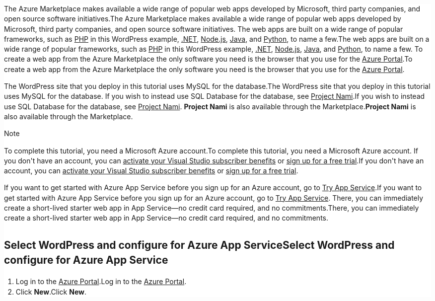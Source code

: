 <span data-ttu-id="f700c-111">The Azure Marketplace makes available a wide range of popular web apps developed by Microsoft, third party companies, and open source software initiatives.</span><span class="sxs-lookup"><span data-stu-id="f700c-111">The Azure Marketplace makes available a wide range of popular web apps developed by Microsoft, third party companies, and open source software initiatives.</span></span> <span data-ttu-id="f700c-112">The web apps are built on a wide range of popular frameworks, such as [PHP](/develop/nodejs/) in this WordPress example, [.NET](/develop/net/), [Node.js](/develop/nodejs/), [Java](/develop/java/), and [Python](/develop/python/), to name a few.</span><span class="sxs-lookup"><span data-stu-id="f700c-112">The web apps are built on a wide range of popular frameworks, such as [PHP](/develop/nodejs/) in this WordPress example, [.NET](/develop/net/), [Node.js](/develop/nodejs/), [Java](/develop/java/), and [Python](/develop/python/), to name a few.</span></span> <span data-ttu-id="f700c-113">To create a web app from the Azure Marketplace the only software you need is the browser that you use for the [Azure Portal](https://portal.azure.com/).</span><span class="sxs-lookup"><span data-stu-id="f700c-113">To create a web app from the Azure Marketplace the only software you need is the browser that you use for the [Azure Portal](https://portal.azure.com/).</span></span> 

<span data-ttu-id="f700c-114">The WordPress site that you deploy in this tutorial uses MySQL for the database.</span><span class="sxs-lookup"><span data-stu-id="f700c-114">The WordPress site that you deploy in this tutorial uses MySQL for the database.</span></span> <span data-ttu-id="f700c-115">If you wish to instead use SQL Database for the database, see [Project Nami](http://projectnami.org/).</span><span class="sxs-lookup"><span data-stu-id="f700c-115">If you wish to instead use SQL Database for the database, see [Project Nami](http://projectnami.org/).</span></span> <span data-ttu-id="f700c-116">**Project Nami** is also available through the Marketplace.</span><span class="sxs-lookup"><span data-stu-id="f700c-116">**Project Nami** is also available through the Marketplace.</span></span>

> [!NOTE]
> <span data-ttu-id="f700c-117">To complete this tutorial, you need a Microsoft Azure account.</span><span class="sxs-lookup"><span data-stu-id="f700c-117">To complete this tutorial, you need a Microsoft Azure account.</span></span> <span data-ttu-id="f700c-118">If you don't have an account, you can [activate your Visual Studio subscriber benefits](https://azure.microsoft.com/pricing/member-offers/msdn-benefits-details/?WT.mc_id=A261C142F) or [sign up for a free trial](https://azure.microsoft.com/pricing/free-trial/?WT.mc_id=A261C142F).</span><span class="sxs-lookup"><span data-stu-id="f700c-118">If you don't have an account, you can [activate your Visual Studio subscriber benefits](https://azure.microsoft.com/pricing/member-offers/msdn-benefits-details/?WT.mc_id=A261C142F) or [sign up for a free trial](https://azure.microsoft.com/pricing/free-trial/?WT.mc_id=A261C142F).</span></span>
> 
> <span data-ttu-id="f700c-119">If you want to get started with Azure App Service before you sign up for an Azure account, go to [Try App Service](https://azure.microsoft.com/try/app-service/).</span><span class="sxs-lookup"><span data-stu-id="f700c-119">If you want to get started with Azure App Service before you sign up for an Azure account, go to [Try App Service](https://azure.microsoft.com/try/app-service/).</span></span> <span data-ttu-id="f700c-120">There, you can immediately create a short-lived starter web app in App Service—no credit card required, and no commitments.</span><span class="sxs-lookup"><span data-stu-id="f700c-120">There, you can immediately create a short-lived starter web app in App Service—no credit card required, and no commitments.</span></span>
> 
> 

## <a name="select-wordpress-and-configure-for-azure-app-service"></a><span data-ttu-id="f700c-121">Select WordPress and configure for Azure App Service</span><span class="sxs-lookup"><span data-stu-id="f700c-121">Select WordPress and configure for Azure App Service</span></span>
1. <span data-ttu-id="f700c-122">Log in to the [Azure Portal](https://portal.azure.com/).</span><span class="sxs-lookup"><span data-stu-id="f700c-122">Log in to the [Azure Portal](https://portal.azure.com/).</span></span>
2. <span data-ttu-id="f700c-123">Click **New**.</span><span class="sxs-lookup"><span data-stu-id="f700c-123">Click **New**.</span></span>
   

[5]: https://docstestmedia1.blob.core.windows.net/azure-media/articles/app-service-web/media/web-sites-php-web-site-gallery/startmarketplace.png
[7]: https://docstestmedia1.blob.core.windows.net/azure-media/articles/app-service-web/media/web-sites-php-web-site-gallery/search-web-app.png
[browse]: https://docstestmedia1.blob.core.windows.net/azure-media/articles/app-service-web/media/web-sites-php-web-site-gallery/browse-web.png